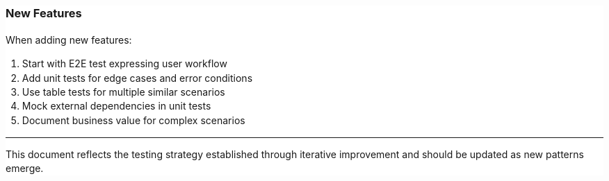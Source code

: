 ### New Features
When adding new features:
1. Start with E2E test expressing user workflow
2. Add unit tests for edge cases and error conditions
3. Use table tests for multiple similar scenarios
4. Mock external dependencies in unit tests
5. Document business value for complex scenarios

---

This document reflects the testing strategy established through iterative improvement and should be updated as new patterns emerge.